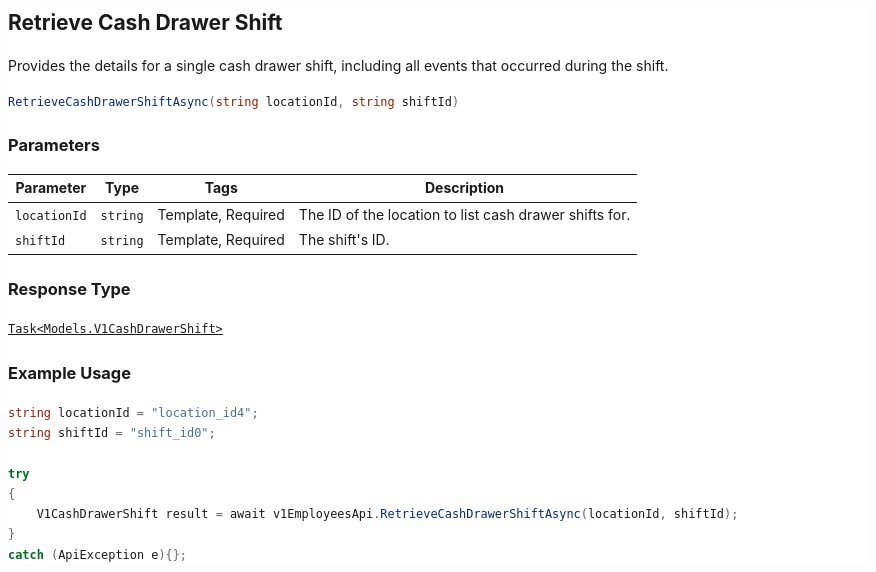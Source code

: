## Retrieve Cash Drawer Shift

Provides the details for a single cash drawer shift, including all events that occurred during the shift.

```csharp
RetrieveCashDrawerShiftAsync(string locationId, string shiftId)
```

### Parameters

| Parameter | Type | Tags | Description |
|  --- | --- | --- | --- |
| `locationId` | `string` | Template, Required | The ID of the location to list cash drawer shifts for. |
| `shiftId` | `string` | Template, Required | The shift's ID. |

### Response Type

[`Task<Models.V1CashDrawerShift>`](/doc/models/v1-cash-drawer-shift.md)

### Example Usage

```csharp
string locationId = "location_id4";
string shiftId = "shift_id0";

try
{
    V1CashDrawerShift result = await v1EmployeesApi.RetrieveCashDrawerShiftAsync(locationId, shiftId);
}
catch (ApiException e){};
```

